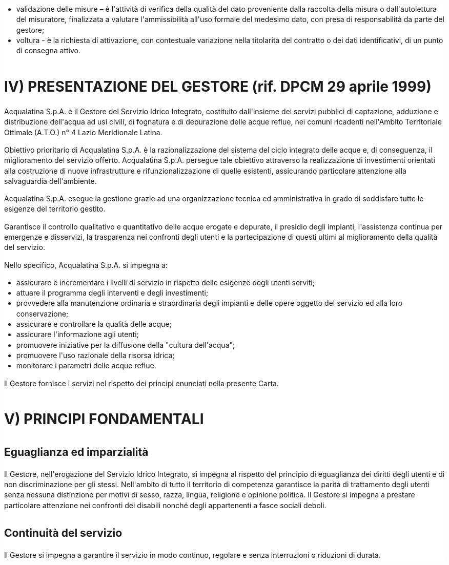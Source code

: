 - validazione delle misure – è l'attività di verifica della qualità del dato proveniente dalla raccolta della misura o dall'autolettura del misuratore, finalizzata a valutare l'ammissibilità all'uso formale del medesimo dato, con presa di responsabilità da parte del gestore;
- voltura - è la richiesta di attivazione, con contestuale variazione nella titolarità del contratto o dei dati identificativi, di un punto di consegna attivo.

# IV) PRESENTAZIONE DEL GESTORE (rif. DPCM 29 aprile 1999)
Acqualatina S.p.A. è il Gestore del Servizio Idrico Integrato, costituito dall'insieme dei servizi pubblici di captazione, adduzione e distribuzione dell'acqua ad usi civili, di fognatura e di depurazione delle acque reflue, nei comuni ricadenti nell'Ambito Territoriale Ottimale (A.T.O.) n° 4 Lazio Meridionale Latina.

Obiettivo prioritario di Acqualatina S.p.A. è la razionalizzazione del sistema del ciclo integrato delle acque e, di conseguenza, il miglioramento del servizio offerto. Acqualatina S.p.A. persegue tale obiettivo attraverso la realizzazione di investimenti orientati alla costruzione di nuove infrastrutture e rifunzionalizzazione di quelle esistenti, assicurando particolare attenzione alla salvaguardia dell'ambiente.

Acqualatina S.p.A. esegue la gestione grazie ad una organizzazione tecnica ed amministrativa in grado di soddisfare tutte le esigenze del territorio gestito.

Garantisce il controllo qualitativo e quantitativo delle acque erogate e depurate, il presidio degli impianti, l'assistenza continua per emergenze e disservizi, la trasparenza nei confronti degli utenti e la partecipazione di questi ultimi al miglioramento della qualità del servizio.

Nello specifico, Acqualatina S.p.A. si impegna a:
- assicurare e incrementare i livelli di servizio in rispetto delle esigenze degli utenti serviti;
- attuare il programma degli interventi e degli investimenti;
- provvedere alla manutenzione ordinaria e straordinaria degli impianti e delle opere oggetto del servizio ed alla loro conservazione;
- assicurare e controllare la qualità delle acque;
- assicurare l'informazione agli utenti;
- promuovere iniziative per la diffusione della "cultura dell'acqua";
- promuovere l'uso razionale della risorsa idrica;
- monitorare i parametri delle acque reflue.

Il Gestore fornisce i servizi nel rispetto dei principi enunciati nella presente Carta.

# V) PRINCIPI FONDAMENTALI
## Eguaglianza ed imparzialità
Il Gestore, nell'erogazione del Servizio Idrico Integrato, si impegna al rispetto del principio di eguaglianza dei diritti degli utenti e di non discriminazione per gli stessi. Nell'ambito di tutto il territorio di competenza garantisce la parità di trattamento degli utenti senza nessuna distinzione per motivi di sesso, razza, lingua, religione e opinione politica. Il Gestore si impegna a prestare particolare attenzione nei confronti dei disabili nonché degli appartenenti a fasce sociali deboli.

## Continuità del servizio
Il Gestore si impegna a garantire il servizio in modo continuo, regolare e senza interruzioni o riduzioni di durata.
